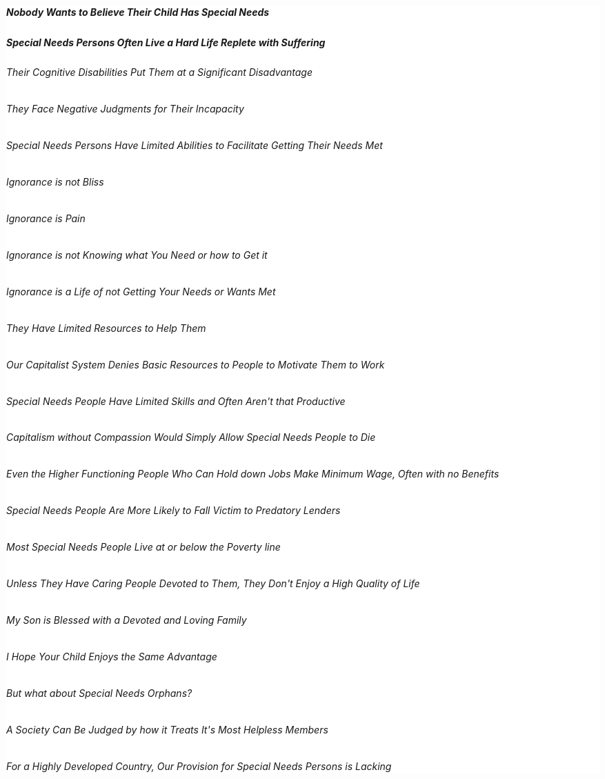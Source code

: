 ##### Nobody Wants to Believe Their Child Has Special Needs

##### Special Needs Persons Often Live a Hard Life Replete with Suffering

###### Their Cognitive Disabilities Put Them at a Significant Disadvantage

###### They Face Negative Judgments for Their Incapacity

###### Special Needs Persons Have Limited Abilities to Facilitate Getting Their Needs Met

###### Ignorance is not Bliss

###### Ignorance is Pain

###### Ignorance is not Knowing what You Need or how to Get it

###### Ignorance is a Life of not Getting Your Needs or Wants Met

###### They Have Limited Resources to Help Them

###### Our Capitalist System Denies Basic Resources to People to Motivate Them to Work

###### Special Needs People Have Limited Skills and Often Aren't that Productive

###### Capitalism without Compassion Would Simply Allow Special Needs People to Die

###### Even the Higher Functioning People Who Can Hold down Jobs Make Minimum Wage, Often with no Benefits

###### Special Needs People Are More Likely to Fall Victim to Predatory Lenders

###### Most Special Needs People Live at or below the Poverty line

###### Unless They Have Caring People Devoted to Them, They Don't Enjoy a High Quality of Life

###### My Son is Blessed with a Devoted and Loving Family

###### I Hope Your Child Enjoys the Same Advantage

###### But what about Special Needs Orphans?

###### A Society Can Be Judged by how it Treats It's Most Helpless Members

###### For a Highly Developed Country, Our Provision for Special Needs Persons is Lacking
